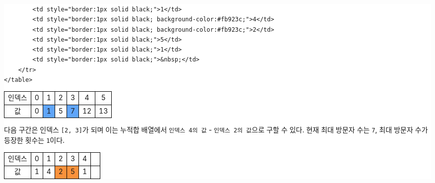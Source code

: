 			<td style="border:1px solid black;">1</td>
			<td style="border:1px solid black; background-color:#fb923c;">4</td>
			<td style="border:1px solid black; background-color:#fb923c;">2</td>
			<td style="border:1px solid black;">5</td>
			<td style="border:1px solid black;">1</td>
			<td style="border:1px solid black;">&nbsp;</td>
		</tr>
	</table>
</div>

<div>
	<table style="border-collapse:collapse; width:100%; text-align:center; table-layout:fixed;">
		<tr>
			<td style="border:1px solid black;">인덱스</td>
			<td style="border:1px solid black;">0</td>
			<td style="border:1px solid black;">1</td>
			<td style="border:1px solid black;">2</td>
			<td style="border:1px solid black;">3</td>
			<td style="border:1px solid black;">4</td>
			<td style="border:1px solid black;">5</td>
		</tr>
		<tr>
			<td style="border:1px solid black;">값</td>
			<td style="border:1px solid black;">0</td>
			<td style="border:1px solid black; background-color:#60a5fa;">1</td>
			<td style="border:1px solid black;">5</td>
			<td style="border:1px solid black; background-color:#60a5fa;">7</td>
			<td style="border:1px solid black;">12</td>
			<td style="border:1px solid black;">13</td>
		</tr>
	</table>
</div>

다음 구간은 인덱스 `[2, 3]`가 되며 이는 누적합 배열에서 `인덱스 4의 값` - `인덱스 2의 값`으로 구할 수 있다. 현재 최대 방문자 수는 `7`, 최대 방문자 수가 등장한 횟수는 `1`이다.

<div>
	<table style="border-collapse:collapse; width:100%; text-align:center; table-layout:fixed;">
		<tr>
			<td style="border:1px solid black;">인덱스</td>
			<td style="border:1px solid black;">0</td>
			<td style="border:1px solid black;">1</td>
			<td style="border:1px solid black;">2</td>
			<td style="border:1px solid black;">3</td>
			<td style="border:1px solid black;">4</td>
			<td style="border:1px solid black;">&nbsp;</td>
		</tr>
		<tr>
			<td style="border:1px solid black;">값</td>
			<td style="border:1px solid black;">1</td>
			<td style="border:1px solid black;">4</td>
			<td style="border:1px solid black; background-color:#fb923c;">2</td>
			<td style="border:1px solid black; background-color:#fb923c;">5</td>
			<td style="border:1px solid black;">1</td>
			<td style="border:1px solid black;">&nbsp;</td>
		</tr>
	</table>
</div>

